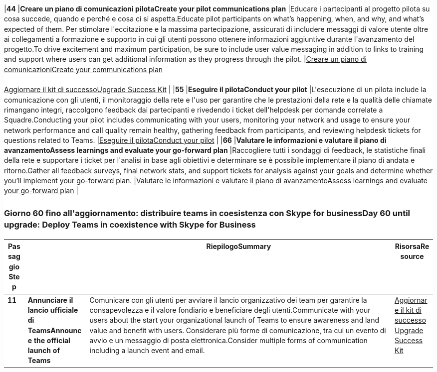 |<span data-ttu-id="b7c25-242">**4**</span><span class="sxs-lookup"><span data-stu-id="b7c25-242">**4**</span></span> |<span data-ttu-id="b7c25-243">**Creare un piano di comunicazioni pilota**</span><span class="sxs-lookup"><span data-stu-id="b7c25-243">**Create your pilot communications plan**</span></span> |<span data-ttu-id="b7c25-244">Educare i partecipanti al progetto pilota su cosa succede, quando e perché e cosa ci si aspetta.</span><span class="sxs-lookup"><span data-stu-id="b7c25-244">Educate pilot participants on what’s happening, when, and why, and what’s expected of them.</span></span> <span data-ttu-id="b7c25-245">Per stimolare l'eccitazione e la massima partecipazione, assicurati di includere messaggi di valore utente oltre ai collegamenti a formazione e supporto in cui gli utenti possono ottenere informazioni aggiuntive durante l'avanzamento del progetto.</span><span class="sxs-lookup"><span data-stu-id="b7c25-245">To drive excitement and maximum participation, be sure to include user value messaging in addition to links to training and support where users can get additional information as they progress through the pilot.</span></span> |[<span data-ttu-id="b7c25-246">Creare un piano di comunicazioni</span><span class="sxs-lookup"><span data-stu-id="b7c25-246">Create your communications plan</span></span>](pilot-essentials.md#4-create-your-communications-plan)<br><br>[<span data-ttu-id="b7c25-247">Aggiornare il kit di successo</span><span class="sxs-lookup"><span data-stu-id="b7c25-247">Upgrade Success Kit</span></span>](https://aka.ms/UpgradeSuccessKit) |
|<span data-ttu-id="b7c25-248">**5**</span><span class="sxs-lookup"><span data-stu-id="b7c25-248">**5**</span></span> |<span data-ttu-id="b7c25-249">**Eseguire il pilota**</span><span class="sxs-lookup"><span data-stu-id="b7c25-249">**Conduct your pilot**</span></span> |<span data-ttu-id="b7c25-250">L'esecuzione di un pilota include la comunicazione con gli utenti, il monitoraggio della rete e l'uso per garantire che le prestazioni della rete e la qualità delle chiamate rimangano integri, raccolgono feedback dai partecipanti e rivedendo i ticket dell'helpdesk per domande correlate a Squadre.</span><span class="sxs-lookup"><span data-stu-id="b7c25-250">Conducting your pilot includes communicating with your users, monitoring your network and usage to ensure your network performance and call quality remain healthy, gathering feedback from participants, and reviewing helpdesk tickets for questions related to Teams.</span></span> |[<span data-ttu-id="b7c25-251">Eseguire il pilota</span><span class="sxs-lookup"><span data-stu-id="b7c25-251">Conduct your pilot</span></span>](pilot-essentials.md#5-conduct-your-pilot) |
|<span data-ttu-id="b7c25-252">**6**</span><span class="sxs-lookup"><span data-stu-id="b7c25-252">**6**</span></span> |<span data-ttu-id="b7c25-253">**Valutare le informazioni e valutare il piano di avanzamento**</span><span class="sxs-lookup"><span data-stu-id="b7c25-253">**Assess learnings and evaluate your go-forward plan**</span></span> |<span data-ttu-id="b7c25-254">Raccogliere tutti i sondaggi di feedback, le statistiche finali della rete e supportare i ticket per l'analisi in base agli obiettivi e determinare se è possibile implementare il piano di andata e ritorno.</span><span class="sxs-lookup"><span data-stu-id="b7c25-254">Gather all feedback surveys, final network stats, and support tickets for analysis against your goals and determine whether you’ll implement your go-forward plan.</span></span> |[<span data-ttu-id="b7c25-255">Valutare le informazioni e valutare il piano di avanzamento</span><span class="sxs-lookup"><span data-stu-id="b7c25-255">Assess learnings and evaluate your go-forward plan</span></span>](pilot-essentials.md#6-assess-learnings-and-evaluate-your-go-forward-plan) |

### <a name="day-60-until-upgrade-deploy-teams-in-coexistence-with-skype-for-business"></a><span data-ttu-id="b7c25-256">Giorno 60 fino all'aggiornamento: distribuire teams in coesistenza con Skype for business</span><span class="sxs-lookup"><span data-stu-id="b7c25-256">Day 60 until upgrade: Deploy Teams in coexistence with Skype for Business</span></span>

|<span data-ttu-id="b7c25-257">Passaggio</span><span class="sxs-lookup"><span data-stu-id="b7c25-257">Step</span></span> | |<span data-ttu-id="b7c25-258">Riepilogo</span><span class="sxs-lookup"><span data-stu-id="b7c25-258">Summary</span></span> |<span data-ttu-id="b7c25-259">Risorsa</span><span class="sxs-lookup"><span data-stu-id="b7c25-259">Resource</span></span> |
|---|---|---|---|
|<span data-ttu-id="b7c25-260">**1**</span><span class="sxs-lookup"><span data-stu-id="b7c25-260">**1**</span></span> |<span data-ttu-id="b7c25-261">**Annunciare il lancio ufficiale di Teams**</span><span class="sxs-lookup"><span data-stu-id="b7c25-261">**Announce the official launch of Teams**</span></span> |<span data-ttu-id="b7c25-262">Comunicare con gli utenti per avviare il lancio organizzativo dei team per garantire la consapevolezza e il valore fondiario e beneficiare degli utenti.</span><span class="sxs-lookup"><span data-stu-id="b7c25-262">Communicate with your users about the start your organizational launch of Teams to ensure awareness and land value and benefit with users.</span></span> <span data-ttu-id="b7c25-263">Considerare più forme di comunicazione, tra cui un evento di avvio e un messaggio di posta elettronica.</span><span class="sxs-lookup"><span data-stu-id="b7c25-263">Consider multiple forms of communication including a launch event and email.</span></span> |[<span data-ttu-id="b7c25-264">Aggiornare il kit di successo</span><span class="sxs-lookup"><span data-stu-id="b7c25-264">Upgrade Success Kit</span></span>](https://aka.ms/UpgradeSuccessKit) |